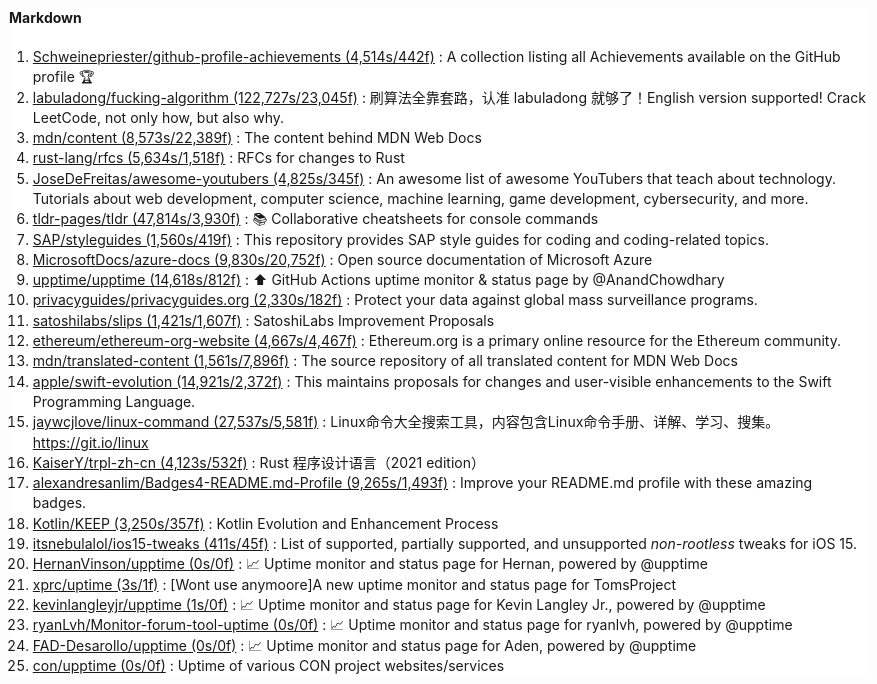 #### Markdown
1. [Schweinepriester/github-profile-achievements (4,514s/442f)](https://github.com/Schweinepriester/github-profile-achievements) : A collection listing all Achievements available on the GitHub profile 🏆
2. [labuladong/fucking-algorithm (122,727s/23,045f)](https://github.com/labuladong/fucking-algorithm) : 刷算法全靠套路，认准 labuladong 就够了！English version supported! Crack LeetCode, not only how, but also why.
3. [mdn/content (8,573s/22,389f)](https://github.com/mdn/content) : The content behind MDN Web Docs
4. [rust-lang/rfcs (5,634s/1,518f)](https://github.com/rust-lang/rfcs) : RFCs for changes to Rust
5. [JoseDeFreitas/awesome-youtubers (4,825s/345f)](https://github.com/JoseDeFreitas/awesome-youtubers) : An awesome list of awesome YouTubers that teach about technology. Tutorials about web development, computer science, machine learning, game development, cybersecurity, and more.
6. [tldr-pages/tldr (47,814s/3,930f)](https://github.com/tldr-pages/tldr) : 📚 Collaborative cheatsheets for console commands
7. [SAP/styleguides (1,560s/419f)](https://github.com/SAP/styleguides) : This repository provides SAP style guides for coding and coding-related topics.
8. [MicrosoftDocs/azure-docs (9,830s/20,752f)](https://github.com/MicrosoftDocs/azure-docs) : Open source documentation of Microsoft Azure
9. [upptime/upptime (14,618s/812f)](https://github.com/upptime/upptime) : ⬆️ GitHub Actions uptime monitor & status page by @AnandChowdhary
10. [privacyguides/privacyguides.org (2,330s/182f)](https://github.com/privacyguides/privacyguides.org) : Protect your data against global mass surveillance programs.
11. [satoshilabs/slips (1,421s/1,607f)](https://github.com/satoshilabs/slips) : SatoshiLabs Improvement Proposals
12. [ethereum/ethereum-org-website (4,667s/4,467f)](https://github.com/ethereum/ethereum-org-website) : Ethereum.org is a primary online resource for the Ethereum community.
13. [mdn/translated-content (1,561s/7,896f)](https://github.com/mdn/translated-content) : The source repository of all translated content for MDN Web Docs
14. [apple/swift-evolution (14,921s/2,372f)](https://github.com/apple/swift-evolution) : This maintains proposals for changes and user-visible enhancements to the Swift Programming Language.
15. [jaywcjlove/linux-command (27,537s/5,581f)](https://github.com/jaywcjlove/linux-command) : Linux命令大全搜索工具，内容包含Linux命令手册、详解、学习、搜集。https://git.io/linux
16. [KaiserY/trpl-zh-cn (4,123s/532f)](https://github.com/KaiserY/trpl-zh-cn) : Rust 程序设计语言（2021 edition）
17. [alexandresanlim/Badges4-README.md-Profile (9,265s/1,493f)](https://github.com/alexandresanlim/Badges4-README.md-Profile) : Improve your README.md profile with these amazing badges.
18. [Kotlin/KEEP (3,250s/357f)](https://github.com/Kotlin/KEEP) : Kotlin Evolution and Enhancement Process
19. [itsnebulalol/ios15-tweaks (411s/45f)](https://github.com/itsnebulalol/ios15-tweaks) : List of supported, partially supported, and unsupported *non-rootless* tweaks for iOS 15.
20. [HernanVinson/upptime (0s/0f)](https://github.com/HernanVinson/upptime) : 📈 Uptime monitor and status page for Hernan, powered by @upptime
21. [xprc/uptime (3s/1f)](https://github.com/xprc/uptime) : [Wont use anymoore]A new uptime monitor and status page for TomsProject
22. [kevinlangleyjr/upptime (1s/0f)](https://github.com/kevinlangleyjr/upptime) : 📈 Uptime monitor and status page for Kevin Langley Jr., powered by @upptime
23. [ryanLvh/Monitor-forum-tool-uptime (0s/0f)](https://github.com/ryanLvh/Monitor-forum-tool-uptime) : 📈 Uptime monitor and status page for ryanlvh, powered by @upptime
24. [FAD-Desarollo/upptime (0s/0f)](https://github.com/FAD-Desarollo/upptime) : 📈 Uptime monitor and status page for Aden, powered by @upptime
25. [con/upptime (0s/0f)](https://github.com/con/upptime) : Uptime of various CON project websites/services
